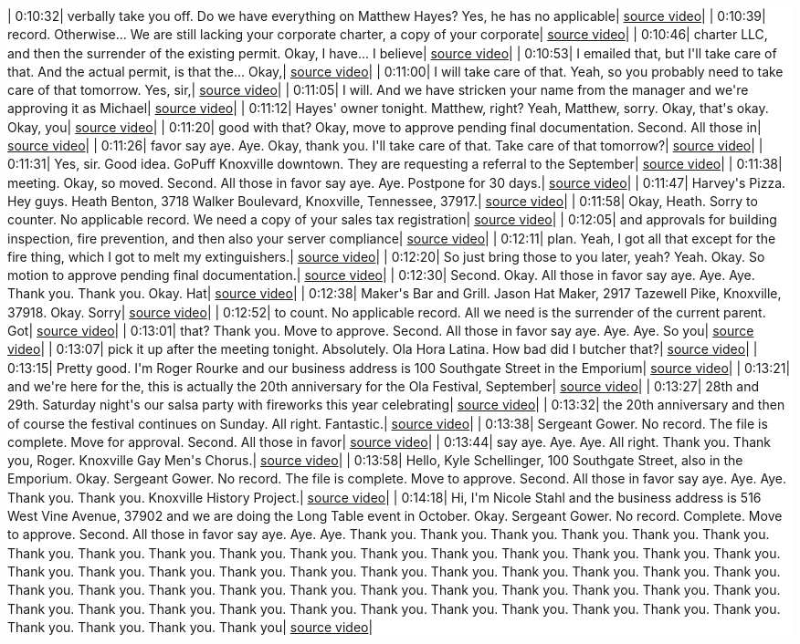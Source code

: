 | 0:10:32| verbally take you off. Do we have everything on Matthew Hayes? Yes, he has no applicable| [source video](https://archive.org/details/beerbrdr293190827?start=632)|
| 0:10:39| record. Otherwise... We are still lacking your corporate charter, a copy of your corporate| [source video](https://archive.org/details/beerbrdr293190827?start=639)|
| 0:10:46| charter LLC, and then the surrender of the existing permit. Okay, I have... I believe| [source video](https://archive.org/details/beerbrdr293190827?start=646)|
| 0:10:53| I emailed that, but I'll take care of that. And the actual permit, is that the... Okay,| [source video](https://archive.org/details/beerbrdr293190827?start=653)|
| 0:11:00| I will take care of that. Yeah, so you probably need to take care of that tomorrow. Yes, sir,| [source video](https://archive.org/details/beerbrdr293190827?start=660)|
| 0:11:05| I will. And we have stricken your name from the manager and we're approving it as Michael| [source video](https://archive.org/details/beerbrdr293190827?start=665)|
| 0:11:12| Hayes' owner tonight. Matthew, right? Yeah, Matthew, sorry. Okay, that's okay. Okay, you| [source video](https://archive.org/details/beerbrdr293190827?start=672)|
| 0:11:20| good with that? Okay, move to approve pending final documentation. Second. All those in| [source video](https://archive.org/details/beerbrdr293190827?start=680)|
| 0:11:26| favor say aye. Aye. Okay, thank you. I'll take care of that. Take care of that tomorrow?| [source video](https://archive.org/details/beerbrdr293190827?start=686)|
| 0:11:31| Yes, sir. Good idea. GoPuff Knoxville downtown. They are requesting a referral to the September| [source video](https://archive.org/details/beerbrdr293190827?start=691)|
| 0:11:38| meeting. Okay, so moved. Second. All those in favor say aye. Aye. Postpone for 30 days.| [source video](https://archive.org/details/beerbrdr293190827?start=698)|
| 0:11:47| Harvey's Pizza. Hey guys. Heath Benton, 3718 Walker Boulevard, Knoxville, Tennessee, 37917.| [source video](https://archive.org/details/beerbrdr293190827?start=707)|
| 0:11:58| Okay, Heath. Sorry to counter. No applicable record. We need a copy of your sales tax registration| [source video](https://archive.org/details/beerbrdr293190827?start=718)|
| 0:12:05| and approvals for building inspection, fire prevention, and then also your server compliance| [source video](https://archive.org/details/beerbrdr293190827?start=725)|
| 0:12:11| plan. Yeah, I got all that except for the fire thing, which I got to melt my extinguishers.| [source video](https://archive.org/details/beerbrdr293190827?start=731)|
| 0:12:20| So just bring those to you later, yeah? Yeah. Okay. So motion to approve pending final documentation.| [source video](https://archive.org/details/beerbrdr293190827?start=740)|
| 0:12:30| Second. Okay. All those in favor say aye. Aye. Aye. Thank you. Thank you. Okay. Hat| [source video](https://archive.org/details/beerbrdr293190827?start=750)|
| 0:12:38| Maker's Bar and Grill. Jason Hat Maker, 2917 Tazewell Pike, Knoxville, 37918. Okay. Sorry| [source video](https://archive.org/details/beerbrdr293190827?start=758)|
| 0:12:52| to count. No applicable record. All we need is the surrender of the current parent. Got| [source video](https://archive.org/details/beerbrdr293190827?start=772)|
| 0:13:01| that? Thank you. Move to approve. Second. All those in favor say aye. Aye. Aye. So you| [source video](https://archive.org/details/beerbrdr293190827?start=781)|
| 0:13:07| pick it up after the meeting tonight. Absolutely. Ola Hora Latina. How bad did I butcher that?| [source video](https://archive.org/details/beerbrdr293190827?start=787)|
| 0:13:15| Pretty good. I'm Roger Rourke and our business address is 100 Southgate Street in the Emporium| [source video](https://archive.org/details/beerbrdr293190827?start=795)|
| 0:13:21| and we're here for the, this is actually the 20th anniversary for the Ola Festival, September| [source video](https://archive.org/details/beerbrdr293190827?start=801)|
| 0:13:27| 28th and 29th. Saturday night's our salsa party with fireworks this year celebrating| [source video](https://archive.org/details/beerbrdr293190827?start=807)|
| 0:13:32| the 20th anniversary and then of course the festival continues on Sunday. All right. Fantastic.| [source video](https://archive.org/details/beerbrdr293190827?start=812)|
| 0:13:38| Sergeant Gower. No record. The file is complete. Move for approval. Second. All those in favor| [source video](https://archive.org/details/beerbrdr293190827?start=818)|
| 0:13:44| say aye. Aye. Aye. All right. Thank you. Thank you, Roger. Knoxville Gay Men's Chorus.| [source video](https://archive.org/details/beerbrdr293190827?start=824)|
| 0:13:58| Hello, Kyle Schellinger, 100 Southgate Street, also in the Emporium. Okay. Sergeant Gower. No record. The file is complete. Move to approve. Second. All those in favor say aye. Aye. Aye. Thank you. Thank you. Knoxville History Project.| [source video](https://archive.org/details/beerbrdr293190827?start=838)|
| 0:14:18| Hi, I'm Nicole Stahl and the business address is 516 West Vine Avenue, 37902 and we are doing the Long Table event in October. Okay. Sergeant Gower. No record. Complete. Move to approve. Second. All those in favor say aye. Aye. Aye. Thank you. Thank you. Thank you. Thank you. Thank you. Thank you. Thank you. Thank you. Thank you. Thank you. Thank you. Thank you. Thank you. Thank you. Thank you. Thank you. Thank you. Thank you. Thank you. Thank you. Thank you. Thank you. Thank you. Thank you. Thank you. Thank you. Thank you. Thank you. Thank you. Thank you. Thank you. Thank you. Thank you. Thank you. Thank you. Thank you. Thank you. Thank you. Thank you. Thank you. Thank you. Thank you. Thank you. Thank you. Thank you. Thank you. Thank you. Thank you. Thank you. Thank you. Thank you. Thank you. Thank you. Thank you| [source video](https://archive.org/details/beerbrdr293190827?start=858)|